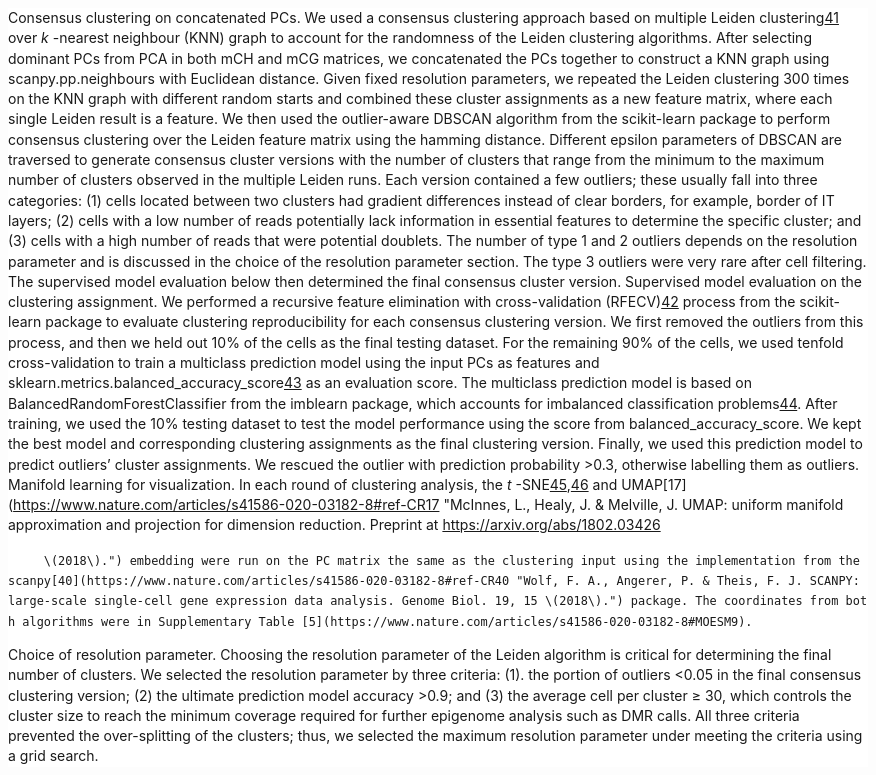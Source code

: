 Consensus clustering on concatenated PCs. We used a consensus clustering approach based on multiple Leiden clustering[41](https://www.nature.com/articles/s41586-020-03182-8#ref-CR41 "Traag, V. A., Waltman, L. & van Eck, N. J. From Louvain to Leiden: guaranteeing well-connected communities. Sci. Rep. 9, 5233 \(2019\).") over _k_ -nearest neighbour (KNN) graph to account for the randomness of the Leiden clustering algorithms. After selecting dominant PCs from PCA in both mCH and mCG matrices, we concatenated the PCs together to construct a KNN graph using scanpy.pp.neighbours with Euclidean distance. Given fixed resolution parameters, we repeated the Leiden clustering 300 times on the KNN graph with different random starts and combined these cluster assignments as a new feature matrix, where each single Leiden result is a feature. We then used the outlier-aware DBSCAN algorithm from the scikit-learn package to perform consensus clustering over the Leiden feature matrix using the hamming distance. Different epsilon parameters of DBSCAN are traversed to generate consensus cluster versions with the number of clusters that range from the minimum to the maximum number of clusters observed in the multiple Leiden runs. Each version contained a few outliers; these usually fall into three categories: (1) cells located between two clusters had gradient differences instead of clear borders, for example, border of IT layers; (2) cells with a low number of reads potentially lack information in essential features to determine the specific cluster; and (3) cells with a high number of reads that were potential doublets. The number of type 1 and 2 outliers depends on the resolution parameter and is discussed in the choice of the resolution parameter section. The type 3 outliers were very rare after cell filtering. The supervised model evaluation below then determined the final consensus cluster version.
Supervised model evaluation on the clustering assignment. We performed a recursive feature elimination with cross-validation (RFECV)[42](https://www.nature.com/articles/s41586-020-03182-8#ref-CR42 "Guyon, I., Weston, J., Barnhill, S. & Vapnik, V. Gene selection for cancer classification using support vector machines. Mach. Learn. 46, 389–422 \(2002\).") process from the scikit-learn package to evaluate clustering reproducibility for each consensus clustering version. We first removed the outliers from this process, and then we held out 10% of the cells as the final testing dataset. For the remaining 90% of the cells, we used tenfold cross-validation to train a multiclass prediction model using the input PCs as features and sklearn.metrics.balanced_accuracy_score[43](https://www.nature.com/articles/s41586-020-03182-8#ref-CR43 "Brodersen, K. H., Ong, C. S., Stephan, K. E. & Buhmann, J. M. The balanced accuracy and its posterior distribution. In 2010 20th International Conference on Pattern Recognition 3121–3124 \(2010\).") as an evaluation score. The multiclass prediction model is based on BalancedRandomForestClassifier from the imblearn package, which accounts for imbalanced classification problems[44](https://www.nature.com/articles/s41586-020-03182-8#ref-CR44 "Lemaître, G., Nogueira, F. & Aridas, C. K. Imbalanced-learn: a Python toolbox to tackle the curse of imbalanced datasets in machine learning. J. Mach. Learn. Res. 18, 1–5 \(2017\)."). After training, we used the 10% testing dataset to test the model performance using the score from balanced_accuracy_score. We kept the best model and corresponding clustering assignments as the final clustering version. Finally, we used this prediction model to predict outliers’ cluster assignments. We rescued the outlier with prediction probability >0.3, otherwise labelling them as outliers.
Manifold learning for visualization. In each round of clustering analysis, the _t_ -SNE[45](https://www.nature.com/articles/s41586-020-03182-8#ref-CR45 "van der Maaten, L. & Hinton, G. Visualizing data using t-SNE. J. Mach. Learn. Res. 9, 2579–2605 \(2008\)."),[46](https://www.nature.com/articles/s41586-020-03182-8#ref-CR46 "Linderman, G. C., Rachh, M., Hoskins, J. G., Steinerberger, S. & Kluger, Y. Fast interpolation-based t-SNE for improved visualization of single-cell RNA-seq data. Nat. Methods 16, 243–245 \(2019\).") and UMAP[17](https://www.nature.com/articles/s41586-020-03182-8#ref-CR17 "McInnes, L., Healy, J. & Melville, J. UMAP: uniform manifold approximation and projection for dimension reduction. Preprint at 
         https://arxiv.org/abs/1802.03426
         
         \(2018\).") embedding were run on the PC matrix the same as the clustering input using the implementation from the scanpy[40](https://www.nature.com/articles/s41586-020-03182-8#ref-CR40 "Wolf, F. A., Angerer, P. & Theis, F. J. SCANPY: large-scale single-cell gene expression data analysis. Genome Biol. 19, 15 \(2018\).") package. The coordinates from both algorithms were in Supplementary Table [5](https://www.nature.com/articles/s41586-020-03182-8#MOESM9).
Choice of resolution parameter. Choosing the resolution parameter of the Leiden algorithm is critical for determining the final number of clusters. We selected the resolution parameter by three criteria: (1). the portion of outliers <0.05 in the final consensus clustering version; (2) the ultimate prediction model accuracy >0.9; and (3) the average cell per cluster ≥ 30, which controls the cluster size to reach the minimum coverage required for further epigenome analysis such as DMR calls. All three criteria prevented the over-splitting of the clusters; thus, we selected the maximum resolution parameter under meeting the criteria using a grid search.